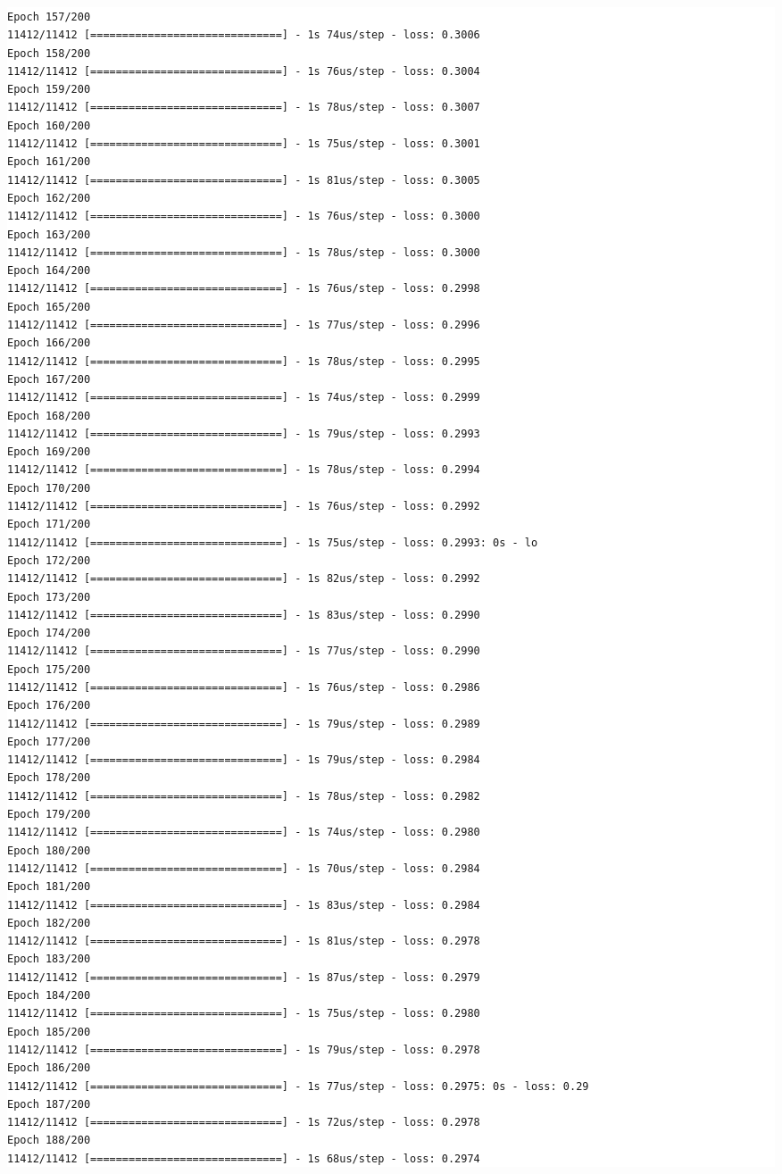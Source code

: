    Epoch 157/200
    11412/11412 [==============================] - 1s 74us/step - loss: 0.3006
    Epoch 158/200
    11412/11412 [==============================] - 1s 76us/step - loss: 0.3004
    Epoch 159/200
    11412/11412 [==============================] - 1s 78us/step - loss: 0.3007
    Epoch 160/200
    11412/11412 [==============================] - 1s 75us/step - loss: 0.3001
    Epoch 161/200
    11412/11412 [==============================] - 1s 81us/step - loss: 0.3005
    Epoch 162/200
    11412/11412 [==============================] - 1s 76us/step - loss: 0.3000
    Epoch 163/200
    11412/11412 [==============================] - 1s 78us/step - loss: 0.3000
    Epoch 164/200
    11412/11412 [==============================] - 1s 76us/step - loss: 0.2998
    Epoch 165/200
    11412/11412 [==============================] - 1s 77us/step - loss: 0.2996
    Epoch 166/200
    11412/11412 [==============================] - 1s 78us/step - loss: 0.2995
    Epoch 167/200
    11412/11412 [==============================] - 1s 74us/step - loss: 0.2999
    Epoch 168/200
    11412/11412 [==============================] - 1s 79us/step - loss: 0.2993
    Epoch 169/200
    11412/11412 [==============================] - 1s 78us/step - loss: 0.2994
    Epoch 170/200
    11412/11412 [==============================] - 1s 76us/step - loss: 0.2992
    Epoch 171/200
    11412/11412 [==============================] - 1s 75us/step - loss: 0.2993: 0s - lo
    Epoch 172/200
    11412/11412 [==============================] - 1s 82us/step - loss: 0.2992
    Epoch 173/200
    11412/11412 [==============================] - 1s 83us/step - loss: 0.2990
    Epoch 174/200
    11412/11412 [==============================] - 1s 77us/step - loss: 0.2990
    Epoch 175/200
    11412/11412 [==============================] - 1s 76us/step - loss: 0.2986
    Epoch 176/200
    11412/11412 [==============================] - 1s 79us/step - loss: 0.2989
    Epoch 177/200
    11412/11412 [==============================] - 1s 79us/step - loss: 0.2984
    Epoch 178/200
    11412/11412 [==============================] - 1s 78us/step - loss: 0.2982
    Epoch 179/200
    11412/11412 [==============================] - 1s 74us/step - loss: 0.2980
    Epoch 180/200
    11412/11412 [==============================] - 1s 70us/step - loss: 0.2984
    Epoch 181/200
    11412/11412 [==============================] - 1s 83us/step - loss: 0.2984
    Epoch 182/200
    11412/11412 [==============================] - 1s 81us/step - loss: 0.2978
    Epoch 183/200
    11412/11412 [==============================] - 1s 87us/step - loss: 0.2979
    Epoch 184/200
    11412/11412 [==============================] - 1s 75us/step - loss: 0.2980
    Epoch 185/200
    11412/11412 [==============================] - 1s 79us/step - loss: 0.2978
    Epoch 186/200
    11412/11412 [==============================] - 1s 77us/step - loss: 0.2975: 0s - loss: 0.29
    Epoch 187/200
    11412/11412 [==============================] - 1s 72us/step - loss: 0.2978
    Epoch 188/200
    11412/11412 [==============================] - 1s 68us/step - loss: 0.2974
